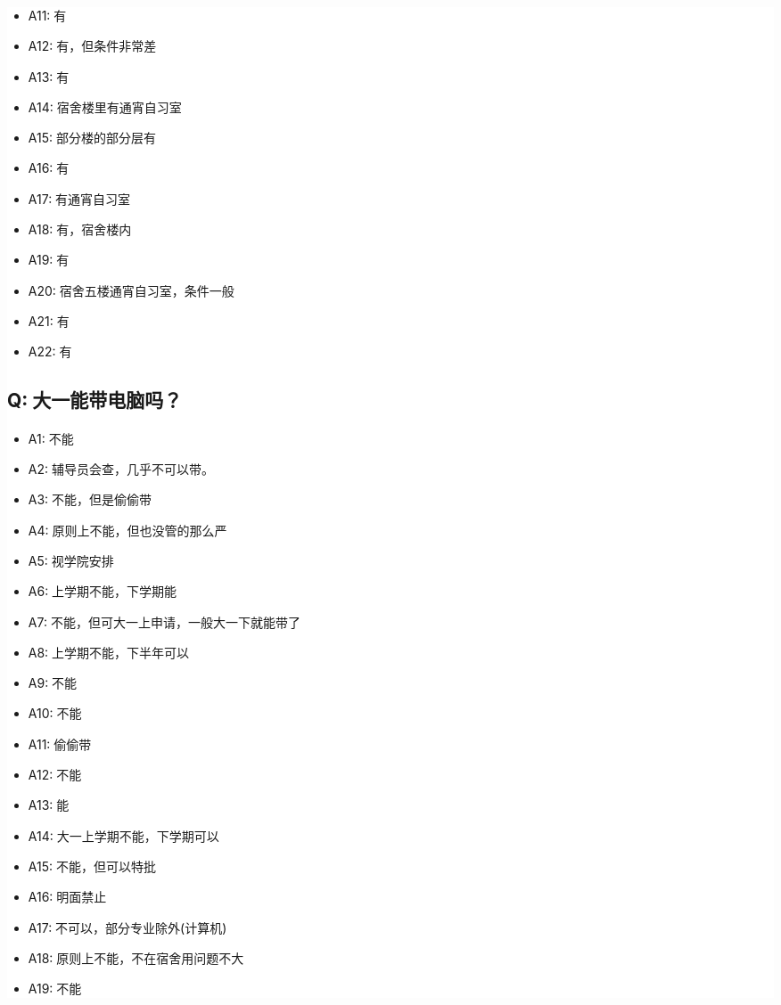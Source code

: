 - A11: 有

- A12: 有，但条件非常差

- A13: 有

- A14: 宿舍楼里有通宵自习室

- A15: 部分楼的部分层有

- A16: 有

- A17: 有通宵自习室

- A18: 有，宿舍楼内

- A19: 有

- A20: 宿舍五楼通宵自习室，条件一般

- A21: 有

- A22: 有

## Q: 大一能带电脑吗？

- A1: 不能

- A2: 辅导员会查，几乎不可以带。

- A3: 不能，但是偷偷带

- A4: 原则上不能，但也没管的那么严

- A5: 视学院安排

- A6: 上学期不能，下学期能

- A7: 不能，但可大一上申请，一般大一下就能带了

- A8: 上学期不能，下半年可以

- A9: 不能

- A10: 不能

- A11: 偷偷带

- A12: 不能

- A13: 能

- A14: 大一上学期不能，下学期可以

- A15: 不能，但可以特批

- A16: 明面禁止

- A17: 不可以，部分专业除外(计算机)

- A18: 原则上不能，不在宿舍用问题不大

- A19: 不能
